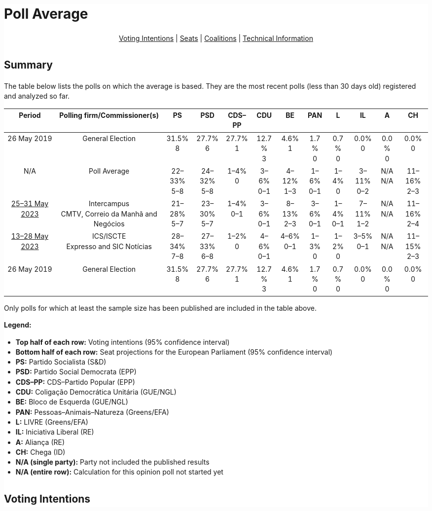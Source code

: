 # Poll Average

<p align="center"><a href="#voting-intentions">Voting Intentions</a> | <a href="#seats">Seats</a> | <a href="#coalitions">Coalitions</a> | <a href="#technical-information">Technical Information</a></p>

## Summary

The table below lists the polls on which the average is based. They are the most recent polls (less than 30 days old) registered and analyzed so far.

| Period     | Polling firm/Commissioner(s) | PS | PSD | CDS–PP | CDU | BE | PAN | L | IL | A | CH |
|:----------:|:----------------------------:|:--:|:--:|:--:|:--:|:--:|:--:|:--:|:--:|:--:|:--:|
| 26 May 2019 | General Election | 31.5% <br> 8 | 27.7% <br> 6 | 27.7% <br> 1 | 12.7% <br> 3 | 4.6% <br> 1 | 1.7% <br> 0 | 0.7% <br> 0 | 0.0% <br> 0 | 0.0% <br> 0 | 0.0% <br> 0 |
| N/A | Poll Average | 22–33% <br> 5–8 | 24–32% <br> 5–8 | 1–4% <br> 0 | 3–6% <br> 0–1 | 4–12% <br> 1–3 | 1–6% <br> 0–1 | 1–4% <br> 0 | 3–11% <br> 0–2 | N/A <br> N/A | 11–16% <br> 2–3 |
| [25–31 May 2023](2023-05-31-Intercampus.html) | Intercampus <br> CMTV, Correio da Manhã and Negócios | 21–28% <br> 5–7 | 23–30% <br> 5–7 | 1–4% <br> 0–1 | 3–6% <br> 0–1 | 8–13% <br> 2–3 | 3–6% <br> 0–1 | 1–4% <br> 0–1 | 7–11% <br> 1–2 | N/A <br> N/A | 11–16% <br> 2–4 |
| [13–28 May 2023](2023-05-28-ICSISCTE.html) | ICS/ISCTE <br> Expresso and SIC Notícias | 28–34% <br> 7–8 | 27–33% <br> 6–8 | 1–2% <br> 0 | 4–6% <br> 0–1 | 4–6% <br> 0–1 | 1–3% <br> 0 | 1–2% <br> 0 | 3–5% <br> 0–1 | N/A <br> N/A | 11–15% <br> 2–3 |
| 26 May 2019 | General Election | 31.5% <br> 8 | 27.7% <br> 6 | 27.7% <br> 1 | 12.7% <br> 3 | 4.6% <br> 1 | 1.7% <br> 0 | 0.7% <br> 0 | 0.0% <br> 0 | 0.0% <br> 0 | 0.0% <br> 0 |

Only polls for which at least the sample size has been published are included in the table above.

**Legend:**
+ **Top half of each row:** Voting intentions (95% confidence interval)
+ **Bottom half of each row:** Seat projections for the European Parliament (95% confidence interval)
+ **PS:** Partido Socialista (S&D)
+ **PSD:** Partido Social Democrata (EPP)
+ **CDS–PP:** CDS–Partido Popular (EPP)
+ **CDU:** Coligação Democrática Unitária (GUE/NGL)
+ **BE:** Bloco de Esquerda (GUE/NGL)
+ **PAN:** Pessoas–Animais–Natureza (Greens/EFA)
+ **L:** LIVRE (Greens/EFA)
+ **IL:** Iniciativa Liberal (RE)
+ **A:** Aliança (RE)
+ **CH:** Chega (ID)
+ **N/A (single party):** Party not included the published results
+ **N/A (entire row):** Calculation for this opinion poll not started yet

## Voting Intentions
